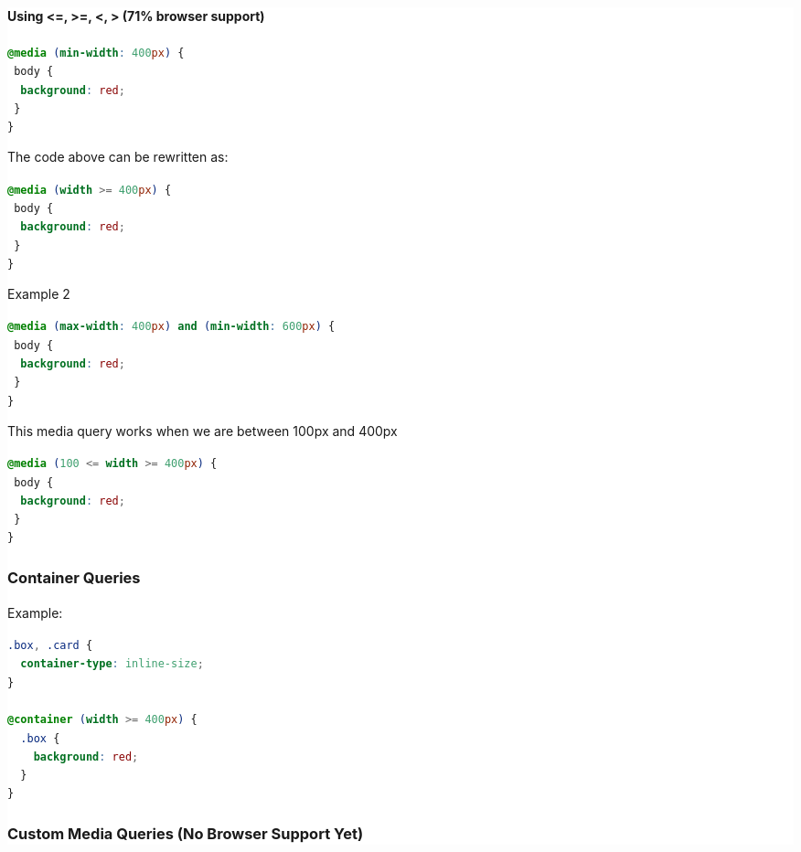 
#### Using <=, >=, <, > (71% browser support)
```css 
@media (min-width: 400px) {
 body {
  background: red;
 }
}
```

The code above can be rewritten as:
```css 
@media (width >= 400px) {
 body {
  background: red;
 }
}
```

Example 2
```css 
@media (max-width: 400px) and (min-width: 600px) {
 body {
  background: red;
 }
}
```


This media query works when we are between 100px and 400px
```css 
@media (100 <= width >= 400px) {
 body {
  background: red;
 }
}
```


### Container Queries
Example: 
```css
.box, .card {
  container-type: inline-size;
}

@container (width >= 400px) {
  .box {
    background: red;
  }
}

```

### Custom Media Queries (No Browser Support Yet)
